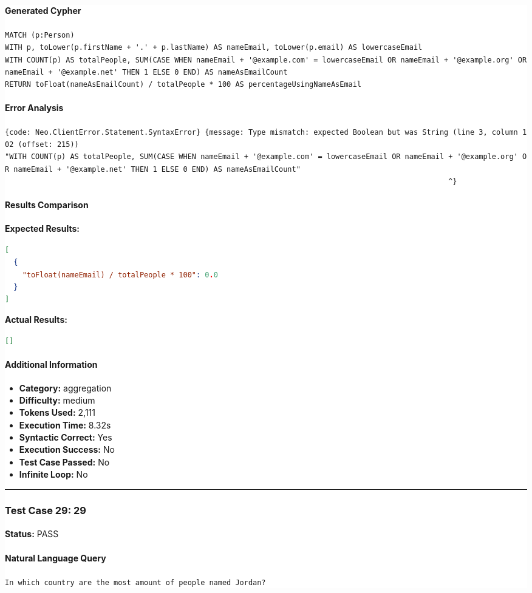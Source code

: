 #### Generated Cypher
```cypher
MATCH (p:Person)
WITH p, toLower(p.firstName + '.' + p.lastName) AS nameEmail, toLower(p.email) AS lowercaseEmail
WITH COUNT(p) AS totalPeople, SUM(CASE WHEN nameEmail + '@example.com' = lowercaseEmail OR nameEmail + '@example.org' OR nameEmail + '@example.net' THEN 1 ELSE 0 END) AS nameAsEmailCount
RETURN toFloat(nameAsEmailCount) / totalPeople * 100 AS percentageUsingNameAsEmail
```

#### Error Analysis
```
{code: Neo.ClientError.Statement.SyntaxError} {message: Type mismatch: expected Boolean but was String (line 3, column 102 (offset: 215))
"WITH COUNT(p) AS totalPeople, SUM(CASE WHEN nameEmail + '@example.com' = lowercaseEmail OR nameEmail + '@example.org' OR nameEmail + '@example.net' THEN 1 ELSE 0 END) AS nameAsEmailCount"
                                                                                                      ^}
```

#### Results Comparison

**Expected Results:**
```json
[
  {
    "toFloat(nameEmail) / totalPeople * 100": 0.0
  }
]
```

**Actual Results:**
```json
[]
```

#### Additional Information

- **Category:** aggregation
- **Difficulty:** medium
- **Tokens Used:** 2,111
- **Execution Time:** 8.32s
- **Syntactic Correct:** Yes
- **Execution Success:** No
- **Test Case Passed:** No
- **Infinite Loop:** No

---

### Test Case 29: 29
**Status:** PASS

#### Natural Language Query
```
In which country are the most amount of people named Jordan?
```
